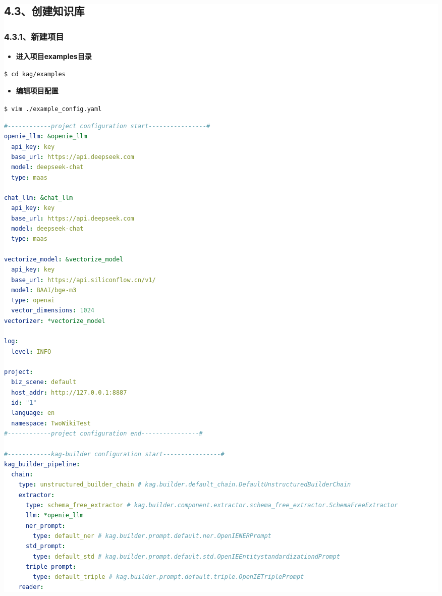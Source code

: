```bash
```

## 4.3、创建知识库
### 4.3.1、新建项目
+ **进入项目examples目录**

```shell
$ cd kag/examples
```

+ **编辑项目配置**

```shell
$ vim ./example_config.yaml
```

```yaml
#------------project configuration start----------------#
openie_llm: &openie_llm
  api_key: key
  base_url: https://api.deepseek.com
  model: deepseek-chat
  type: maas

chat_llm: &chat_llm
  api_key: key
  base_url: https://api.deepseek.com
  model: deepseek-chat
  type: maas

vectorize_model: &vectorize_model
  api_key: key
  base_url: https://api.siliconflow.cn/v1/
  model: BAAI/bge-m3
  type: openai
  vector_dimensions: 1024
vectorizer: *vectorize_model

log:
  level: INFO

project:
  biz_scene: default
  host_addr: http://127.0.0.1:8887
  id: "1"
  language: en
  namespace: TwoWikiTest
#------------project configuration end----------------#

#------------kag-builder configuration start----------------#
kag_builder_pipeline:
  chain:
    type: unstructured_builder_chain # kag.builder.default_chain.DefaultUnstructuredBuilderChain
    extractor:
      type: schema_free_extractor # kag.builder.component.extractor.schema_free_extractor.SchemaFreeExtractor
      llm: *openie_llm
      ner_prompt:
        type: default_ner # kag.builder.prompt.default.ner.OpenIENERPrompt
      std_prompt:
        type: default_std # kag.builder.prompt.default.std.OpenIEEntitystandardizationdPrompt
      triple_prompt:
        type: default_triple # kag.builder.prompt.default.triple.OpenIETriplePrompt
    reader:
```